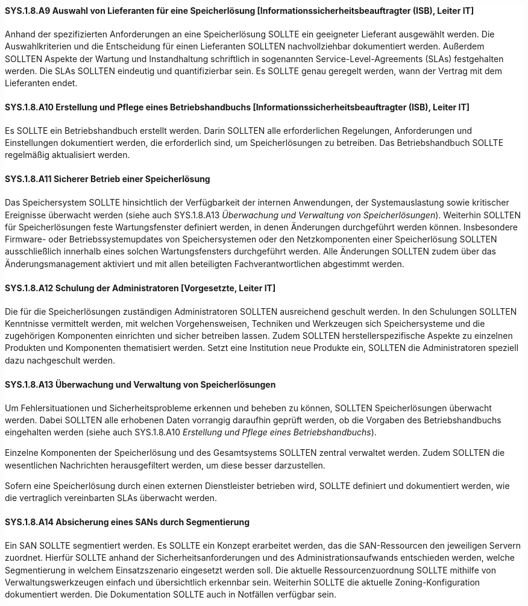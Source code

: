 #### SYS.1.8.A9 Auswahl von Lieferanten für eine Speicherlösung [Informationssicherheitsbeauftragter (ISB), Leiter IT]

Anhand der spezifizierten Anforderungen an eine Speicherlösung SOLLTE ein geeigneter Lieferant ausgewählt werden. Die Auswahlkriterien und die Entscheidung für einen Lieferanten SOLLTEN nachvollziehbar dokumentiert werden. Außerdem SOLLTEN Aspekte der Wartung und Instandhaltung schriftlich in sogenannten Service-Level-Agreements (SLAs) festgehalten werden. Die SLAs SOLLTEN eindeutig und quantifizierbar sein. Es SOLLTE genau geregelt werden, wann der Vertrag mit dem Lieferanten endet.

#### SYS.1.8.A10 Erstellung und Pflege eines Betriebshandbuchs [Informationssicherheitsbeauftragter (ISB), Leiter IT]

Es SOLLTE ein Betriebshandbuch erstellt werden. Darin SOLLTEN alle erforderlichen Regelungen, Anforderungen und Einstellungen dokumentiert werden, die erforderlich sind, um Speicherlösungen zu betreiben. Das Betriebshandbuch SOLLTE regelmäßig aktualisiert werden.

#### SYS.1.8.A11 Sicherer Betrieb einer Speicherlösung

Das Speichersystem SOLLTE hinsichtlich der Verfügbarkeit der internen Anwendungen, der Systemauslastung sowie kritischer Ereignisse überwacht werden (siehe auch SYS.1.8.A13 *Überwachung und Verwaltung von Speicherlösungen*). Weiterhin SOLLTEN für Speicherlösungen feste Wartungsfenster definiert werden, in denen Änderungen durchgeführt werden können. Insbesondere Firmware- oder Betriebssystemupdates von Speichersystemen oder den Netzkomponenten einer Speicherlösung SOLLTEN ausschließlich innerhalb eines solchen Wartungsfensters durchgeführt werden. Alle Änderungen SOLLTEN zudem über das Änderungsmanagement aktiviert und mit allen beteiligten Fachverantwortlichen abgestimmt werden. 

#### SYS.1.8.A12 Schulung der Administratoren [Vorgesetzte, Leiter IT]

Die für die Speicherlösungen zuständigen Administratoren SOLLTEN ausreichend geschult werden. In den Schulungen SOLLTEN Kenntnisse vermittelt werden, mit welchen Vorgehensweisen, Techniken und Werkzeugen sich Speichersysteme und die zugehörigen Komponenten einrichten und sicher betreiben lassen. Zudem SOLLTEN herstellerspezifische Aspekte zu einzelnen Produkten und Komponenten thematisiert werden. Setzt eine Institution neue Produkte ein, SOLLTEN die Administratoren speziell dazu nachgeschult werden.

#### SYS.1.8.A13 Überwachung und Verwaltung von Speicherlösungen

Um Fehlersituationen und Sicherheitsprobleme erkennen und beheben zu können, SOLLTEN Speicherlösungen überwacht werden. Dabei SOLLTEN alle erhobenen Daten vorrangig daraufhin geprüft werden, ob die Vorgaben des Betriebshandbuchs eingehalten werden (siehe auch SYS.1.8.A10 *Erstellung und Pflege eines Betriebshandbuchs*). 

Einzelne Komponenten der Speicherlösung und des Gesamtsystems SOLLTEN zentral verwaltet werden. Zudem SOLLTEN die wesentlichen Nachrichten herausgefiltert werden, um diese besser darzustellen.

Sofern eine Speicherlösung durch einen externen Dienstleister betrieben wird, SOLLTE definiert und dokumentiert werden, wie die vertraglich vereinbarten SLAs überwacht werden.

#### SYS.1.8.A14 Absicherung eines SANs durch Segmentierung

Ein SAN SOLLTE segmentiert werden. Es SOLLTE ein Konzept erarbeitet werden, das die SAN-Ressourcen den jeweiligen Servern zuordnet. Hierfür SOLLTE anhand der Sicherheitsanforderungen und des Administrationsaufwands entschieden werden, welche Segmentierung in welchem Einsatzszenario eingesetzt werden soll. Die aktuelle Ressourcenzuordnung SOLLTE mithilfe von Verwaltungswerkzeugen einfach und übersichtlich erkennbar sein. Weiterhin SOLLTE die aktuelle Zoning-Konfiguration dokumentiert werden. Die Dokumentation SOLLTE auch in Notfällen verfügbar sein.
